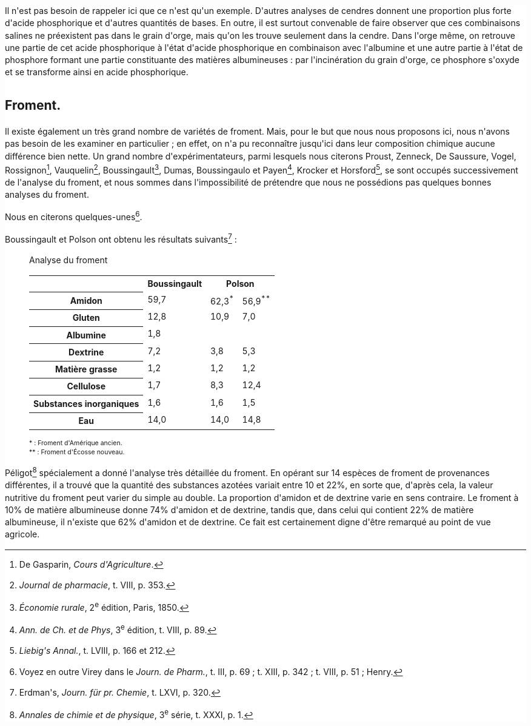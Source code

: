 Il n'est pas besoin de rappeler ici que ce n'est qu'un exemple. D'autres 
analyses de cendres donnent une proportion plus forte d'acide phosphorique et 
d'autres quantités de bases. En outre, il est surtout convenable de faire 
observer que ces combinaisons salines ne préexistent pas dans le grain d'orge, 
mais qu'on les trouve seulement dans la cendre. Dans l'orge même, on retrouve 
une partie de cet acide phosphorique à l'état d'acide phosphorique en 
combinaison avec l'albumine et une autre partie à l'état de phosphore formant 
une partie constituante des matières albumineuses : par l'incinération du grain 
d'orge, ce phosphore s'oxyde et se transforme ainsi en acide phosphorique.


## Froment.

Il existe également un très grand nombre de variétés de froment. Mais, pour le 
but que nous nous proposons ici, nous n'avons pas besoin de les examiner en 
particulier ; en effet, on n'a pu reconnaître jusqu'ici dans leur composition 
chimique aucune différence bien nette. Un grand nombre d'expérimentateurs, parmi 
lesquels nous citerons Proust, Zenneck, De Saussure, Vogel, Rossignon[^8], 
Vauquelin[^9], Boussingault[^10], Dumas, Boussingaulo et Payen[^11], Krocker et 
Horsford[^12], se sont occupés successivement de l'analyse du froment, et nous 
sommes dans l'impossibilité de prétendre que nous ne possédions pas quelques 
bonnes analyses du froment.

Nous en citerons quelques-unes[^13].

Boussingault et Polson ont obtenu les résultats suivants[^14] :

<figure markdown='1'>
  <figcaption>Analyse du froment</figcaption>
  <table>
    <tr><th>                         </th><th>Boussingault</th><th colspan=2>Polson</th></tr>
    <tr><th> Amidon                  </th><td> 59,7       </td><td> 62,3<sup>*</sup></td><td>56,9<sup>**</sup></td></tr>
    <tr><th> Gluten                  </th><td> 12,8       </td><td> 10,9 </td><td>  7,0 </td></tr>
    <tr><th> Albumine                </th><td>  1,8       </td><td>      </td><td>      </td></tr>
    <tr><th> Dextrine                </th><td>  7,2       </td><td>  3,8 </td><td>  5,3 </td></tr>
    <tr><th> Matière grasse          </th><td>  1,2       </td><td>  1,2 </td><td>  1,2 </td></tr>
    <tr><th> Cellulose               </th><td>  1,7       </td><td>  8,3 </td><td> 12,4 </td></tr>
    <tr><th> Substances inorganiques </th><td>  1,6       </td><td>  1,6 </td><td>  1,5 </td></tr>
    <tr><th> Eau                     </th><td> 14,0       </td><td> 14,0 </td><td> 14,8 </td></tr>
  </table>
  <figcaption style="font-size: 75%">
    * : Froment d'Amérique ancien.<br/>
    ** : Froment d'Écosse nouveau.
  </figcaption>
</figure>

Péligot[^15] spécialement a donné l'analyse très détaillée du froment. En 
opérant sur 14 espèces de froment de provenances différentes, il a trouvé que la 
quantité des substances azotées variait entre 10 et 22%, en sorte que, d'après 
cela, la valeur nutritive du froment peut varier du simple au double. La 
proportion d'amidon et de dextrine varie en sens contraire. Le froment à 10% de 
matière albumineuse donne 74% d'amidon et de dextrine, tandis que, dans celui 
qui contient 22% de matière albumineuse, il n'existe que 62% d'amidon et de 
dextrine. Ce fait est certainement digne d'être remarqué au point de vue 
agricole.


[^1]: *Ältere und neuere Erfahrungen*, Ièna.
[^2]: Je leur donne le nom de *matières cellulaires*, en comprenant sous ce nom, outre la *cellulose*, les matières que l'on désigne ordinairement sous le nom de fibres végétales.
[^3]: La méthode se trouve décrite dans *Verhandelingenen Onderzoekingen* 1e deel, 2e stuk, p. 16.
[^4]: *Ann. de chimie et de physique*, 3e série, t. XXVI, p. 33.
[^5]: *Ann. de chimie et de physique*, t. XXVI, p. 33.
[^6]: Berzelius, *Jahresbericht*, t. XVIII, p. 275.
[^7]: Erdmann's *Journal für pr. Chemie*, t. LXVI, p. 52.
[^8]: De Gasparin, *Cours d'Agriculture*.
[^9]: *Journal de pharmacie*, t. VIII, p. 353.
[^10]: *Économie rurale*, 2<sup>e</sup> édition, Paris, 1850.
[^11]: *Ann. de Ch. et de Phys*, 3<sup>e</sup> édition, t. VIII, p. 89.
[^12]: *Liebig's Annal.*, t. LVIII, p. 166 et 212.
[^13]: Voyez en outre Virey dans le *Journ. de Pharm.*, t. III, p. 69 ; t. XIII, p. 342 ; t. VIII, p. 51 ; Henry.
[^14]: Erdman's, *Journ. für pr. Chemie*, t. LXVI, p. 320.
[^15]: *Annales de chimie et de physique*, 3<sup>e</sup> série, t. XXXI, p. 1.
[^16]: *Annales de chimie et de physique*, 3<sup>e</sup> série, t. XXVI, p. 4.
[^17]: *Annales de chimie et de physique*, t. XXXIX, p. 22.
[^18]: *Journal de pharmacie*, 3<sup>e</sup> série, t XXV, p. 352, et *Comptes rendus*, t. XXXVIII, p. 12, 85, et 119.
[^19]: *And. der Chemie und Pharm.*, t. L, p. 363 ; t. LIV, p. 355 ; t. LX, p. 361
[^20]: *Annales de chimie et de physique*, 3<sup>e</sup> série, t. XXIX, p. 23.
[^21]: *Journal de pharmacie*, 3<sup>e</sup> série, t, XXV, p. 354.
[^22]: *Scheik. Onderz.*, II deel, p. 154, et IV deel, p. 404.
